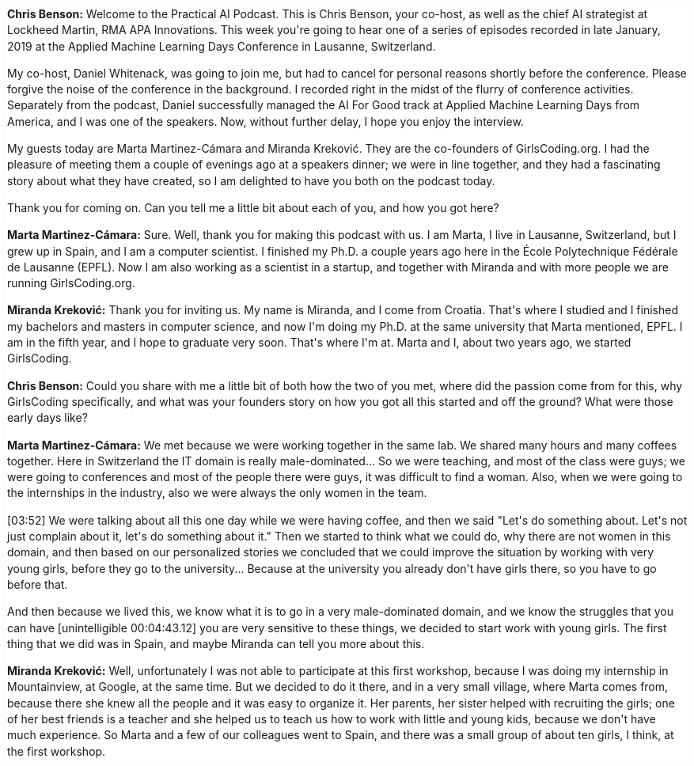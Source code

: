 **Chris Benson:** Welcome to the Practical AI Podcast. This is Chris Benson, your co-host, as well as the chief AI strategist at Lockheed Martin, RMA APA Innovations. This week you're going to hear one of a series of episodes recorded in late January, 2019 at the Applied Machine Learning Days Conference in Lausanne, Switzerland.

My co-host, Daniel Whitenack, was going to join me, but had to cancel for personal reasons shortly before the conference. Please forgive the noise of the conference in the background. I recorded right in the midst of the flurry of conference activities. Separately from the podcast, Daniel successfully managed the AI For Good track at Applied Machine Learning Days from America, and I was one of the speakers. Now, without further delay, I hope you enjoy the interview.

My guests today are Marta Martinez-Cámara and Miranda Kreković. They are the co-founders of GirlsCoding.org. I had the pleasure of meeting them a couple of evenings ago at a speakers dinner; we were in line together, and they had a fascinating story about what they have created, so I am delighted to have you both on the podcast today.

Thank you for coming on. Can you tell me a little bit about each of you, and how you got here?

**Marta Martinez-Cámara:** Sure. Well, thank you for making this podcast with us. I am Marta, I live in Lausanne, Switzerland, but I grew up in Spain, and I am a computer scientist. I finished my Ph.D. a couple years ago here in the École Polytechnique Fédérale de Lausanne (EPFL). Now I am also working as a scientist in a startup, and together with Miranda and with more people we are running GirlsCoding.org.

**Miranda Kreković:** Thank you for inviting us. My name is Miranda, and I come from Croatia. That's where I studied and I finished my bachelors and masters in computer science, and now I'm doing my Ph.D. at the same university that Marta mentioned, EPFL. I am in the fifth year, and I hope to graduate very soon. That's where I'm at. Marta and I, about two years ago, we started GirlsCoding.

**Chris Benson:** Could you share with me a little bit of both how the two of you met, where did the passion come from for this, why GirlsCoding specifically, and what was your founders story on how you got all this started and off the ground? What were those early days like?

**Marta Martinez-Cámara:** We met because we were working together in the same lab. We shared many hours and many coffees together. Here in Switzerland the IT domain is really male-dominated... So we were teaching, and most of the class were guys; we were going to conferences and most of the people there were guys, it was difficult to find a woman. Also, when we were going to the internships in the industry, also we were always the only women in the team.

\[03:52\] We were talking about all this one day while we were having coffee, and then we said "Let's do something about. Let's not just complain about it, let's do something about it." Then we started to think what we could do, why there are not women in this domain, and then based on our personalized stories we concluded that we could improve the situation by working with very young girls, before they go to the university... Because at the university you already don't have girls there, so you have to go before that.

And then because we lived this, we know what it is to go in a very male-dominated domain, and we know the struggles that you can have \[unintelligible 00:04:43.12\] you are very sensitive to these things, we decided to start work with young girls. The first thing that we did was in Spain, and maybe Miranda can tell you more about this.

**Miranda Kreković:** Well, unfortunately I was not able to participate at this first workshop, because I was doing my internship in Mountainview, at Google, at the same time. But we decided to do it there, and in a very small village, where Marta comes from, because there she knew all the people and it was easy to organize it. Her parents, her sister helped with recruiting the girls; one of her best friends is a teacher and she helped us to teach us how to work with little and young kids, because we don't have much experience. So Marta and a few of our colleagues went to Spain, and there was a small group of about ten girls, I think, at the first workshop.
